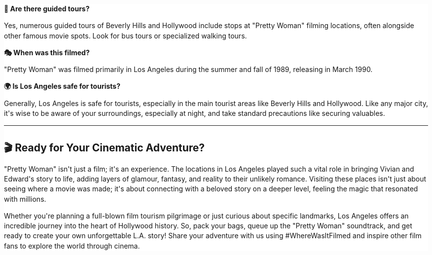 **📱 Are there guided tours?**

Yes, numerous guided tours of Beverly Hills and Hollywood include stops at "Pretty Woman" filming locations, often alongside other famous movie spots. Look for bus tours or specialized walking tours.

**🎭 When was this filmed?**

"Pretty Woman" was filmed primarily in Los Angeles during the summer and fall of 1989, releasing in March 1990.

**🌍 Is Los Angeles safe for tourists?**

Generally, Los Angeles is safe for tourists, especially in the main tourist areas like Beverly Hills and Hollywood. Like any major city, it's wise to be aware of your surroundings, especially at night, and take standard precautions like securing valuables.

---

## 🎬 Ready for Your Cinematic Adventure?

"Pretty Woman" isn't just a film; it's an experience. The locations in Los Angeles played such a vital role in bringing Vivian and Edward's story to life, adding layers of glamour, fantasy, and reality to their unlikely romance. Visiting these places isn't just about seeing where a movie was made; it's about connecting with a beloved story on a deeper level, feeling the magic that resonated with millions.

Whether you're planning a full-blown film tourism pilgrimage or just curious about specific landmarks, Los Angeles offers an incredible journey into the heart of Hollywood history. So, pack your bags, queue up the "Pretty Woman" soundtrack, and get ready to create your own unforgettable L.A. story! Share your adventure with us using #WhereWasItFilmed and inspire other film fans to explore the world through cinema.